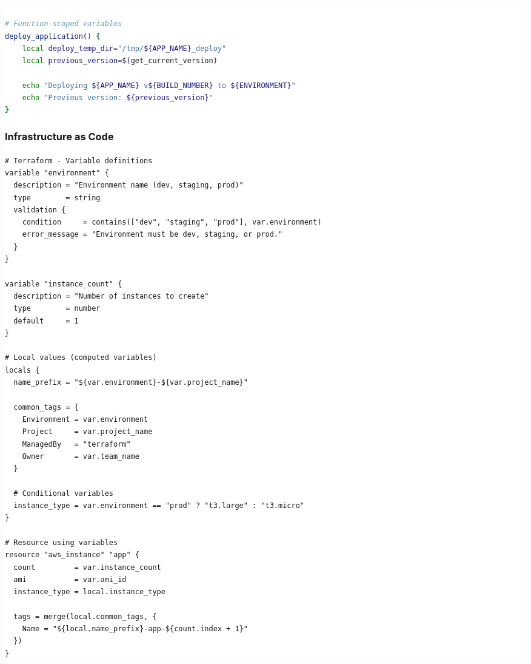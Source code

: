 ```bash

# Function-scoped variables
deploy_application() {
    local deploy_temp_dir="/tmp/${APP_NAME}_deploy"
    local previous_version=$(get_current_version)
    
    echo "Deploying ${APP_NAME} v${BUILD_NUMBER} to ${ENVIRONMENT}"
    echo "Previous version: ${previous_version}"
}
```

### **Infrastructure as Code**

```hcl
# Terraform - Variable definitions
variable "environment" {
  description = "Environment name (dev, staging, prod)"
  type        = string
  validation {
    condition     = contains(["dev", "staging", "prod"], var.environment)
    error_message = "Environment must be dev, staging, or prod."
  }
}

variable "instance_count" {
  description = "Number of instances to create"
  type        = number
  default     = 1
}

# Local values (computed variables)
locals {
  name_prefix = "${var.environment}-${var.project_name}"
  
  common_tags = {
    Environment = var.environment
    Project     = var.project_name
    ManagedBy   = "terraform"
    Owner       = var.team_name
  }
  
  # Conditional variables
  instance_type = var.environment == "prod" ? "t3.large" : "t3.micro"
}

# Resource using variables
resource "aws_instance" "app" {
  count         = var.instance_count
  ami           = var.ami_id
  instance_type = local.instance_type
  
  tags = merge(local.common_tags, {
    Name = "${local.name_prefix}-app-${count.index + 1}"
  })
}
```
